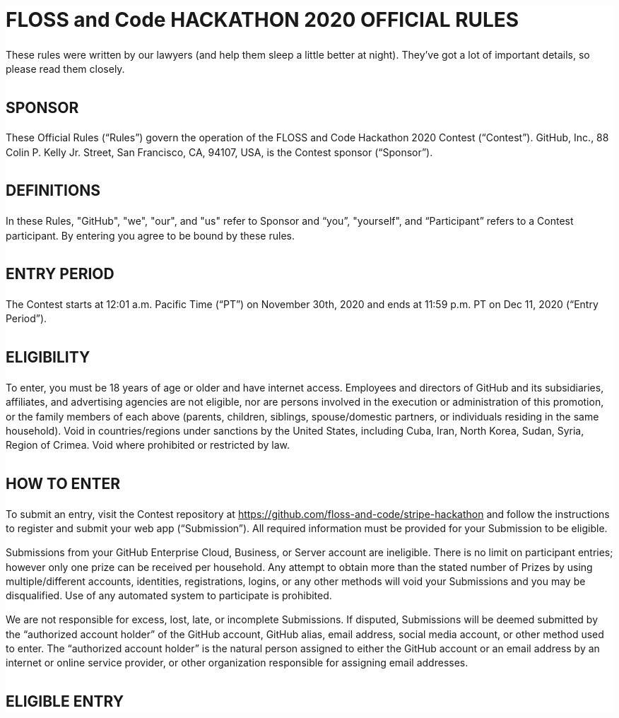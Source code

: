 # FLOSS and Code HACKATHON 2020 OFFICIAL RULES
These rules were written by our lawyers (and help them sleep a little better at night). They’ve got a lot of important details, so please read them closely.

## SPONSOR

These Official Rules (“Rules”) govern the operation of the FLOSS and Code Hackathon 2020 Contest (“Contest”). GitHub, Inc., 88 Colin P. Kelly Jr. Street, San Francisco, CA, 94107, USA, is the Contest sponsor (“Sponsor”).

## DEFINITIONS

In these Rules, "GitHub", "we", "our", and "us" refer to Sponsor and “you”, "yourself", and “Participant” refers to a Contest participant. By entering you agree to be bound by these rules.

## ENTRY PERIOD

The Contest starts at 12:01 a.m. Pacific Time (“PT”) on November 30th, 2020 and ends at 11:59 p.m. PT on Dec 11, 2020 (“Entry Period”).

## ELIGIBILITY

To enter, you must be 18 years of age or older and have internet access.
Employees and directors of GitHub and its subsidiaries, affiliates, and advertising agencies are not eligible, nor are persons involved in the execution or administration of this promotion, or the family members of each above (parents, children, siblings, spouse/domestic partners, or individuals residing in the same household). Void in countries/regions under sanctions by the United States, including Cuba, Iran, North Korea, Sudan, Syria, Region of Crimea. Void where prohibited or restricted by law.

## HOW TO ENTER

To submit an entry, visit the Contest repository at https://github.com/floss-and-code/stripe-hackathon and follow the instructions to register and submit your web app (“Submission”). All required information must be provided for your Submission to be eligible.

Submissions from your GitHub Enterprise Cloud, Business, or Server account are ineligible.
There is no limit on participant entries; however only one prize can be received per household.
Any attempt to obtain more than the stated number of Prizes by using multiple/different accounts, identities, registrations, logins, or any other methods will void your Submissions and you may be disqualified. Use of any automated system to participate is prohibited.

We are not responsible for excess, lost, late, or incomplete Submissions. If disputed, Submissions will be deemed submitted by the “authorized account holder” of the GitHub account, GitHub alias, email address, social media account, or other method used to enter. The “authorized account holder” is the natural person assigned to either the GitHub account or an email address by an internet or online service provider, or other organization responsible for assigning email addresses.

## ELIGIBLE ENTRY
